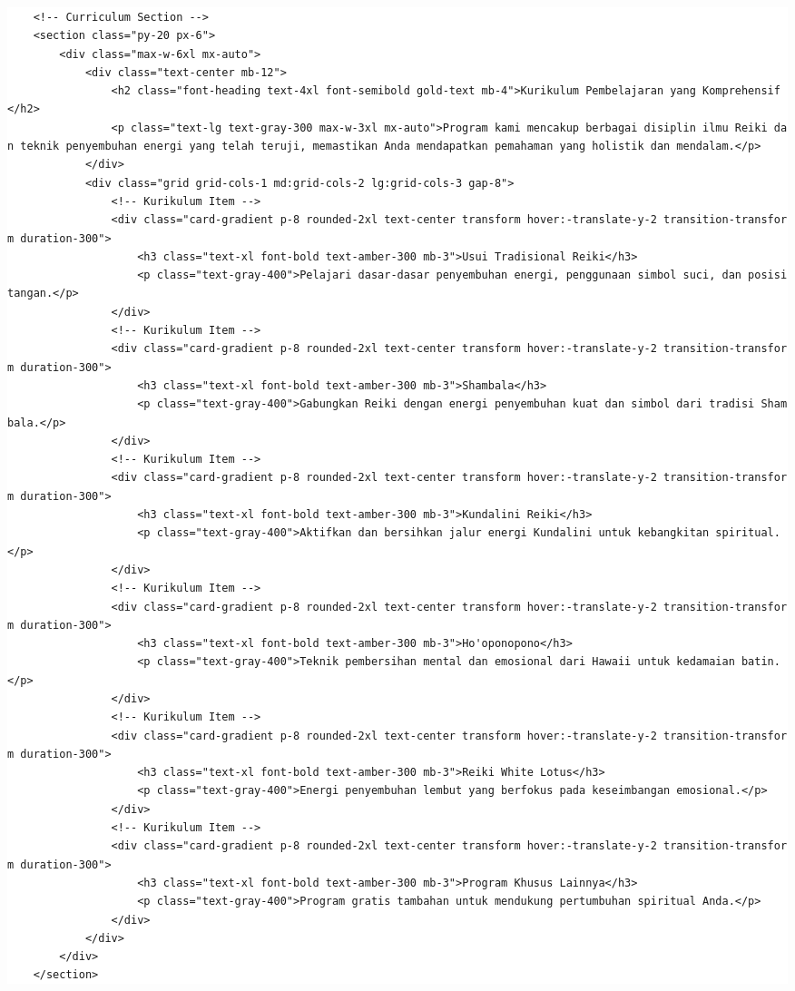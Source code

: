         <!-- Curriculum Section -->
        <section class="py-20 px-6">
            <div class="max-w-6xl mx-auto">
                <div class="text-center mb-12">
                    <h2 class="font-heading text-4xl font-semibold gold-text mb-4">Kurikulum Pembelajaran yang Komprehensif</h2>
                    <p class="text-lg text-gray-300 max-w-3xl mx-auto">Program kami mencakup berbagai disiplin ilmu Reiki dan teknik penyembuhan energi yang telah teruji, memastikan Anda mendapatkan pemahaman yang holistik dan mendalam.</p>
                </div>
                <div class="grid grid-cols-1 md:grid-cols-2 lg:grid-cols-3 gap-8">
                    <!-- Kurikulum Item -->
                    <div class="card-gradient p-8 rounded-2xl text-center transform hover:-translate-y-2 transition-transform duration-300">
                        <h3 class="text-xl font-bold text-amber-300 mb-3">Usui Tradisional Reiki</h3>
                        <p class="text-gray-400">Pelajari dasar-dasar penyembuhan energi, penggunaan simbol suci, dan posisi tangan.</p>
                    </div>
                    <!-- Kurikulum Item -->
                    <div class="card-gradient p-8 rounded-2xl text-center transform hover:-translate-y-2 transition-transform duration-300">
                        <h3 class="text-xl font-bold text-amber-300 mb-3">Shambala</h3>
                        <p class="text-gray-400">Gabungkan Reiki dengan energi penyembuhan kuat dan simbol dari tradisi Shambala.</p>
                    </div>
                    <!-- Kurikulum Item -->
                    <div class="card-gradient p-8 rounded-2xl text-center transform hover:-translate-y-2 transition-transform duration-300">
                        <h3 class="text-xl font-bold text-amber-300 mb-3">Kundalini Reiki</h3>
                        <p class="text-gray-400">Aktifkan dan bersihkan jalur energi Kundalini untuk kebangkitan spiritual.</p>
                    </div>
                    <!-- Kurikulum Item -->
                    <div class="card-gradient p-8 rounded-2xl text-center transform hover:-translate-y-2 transition-transform duration-300">
                        <h3 class="text-xl font-bold text-amber-300 mb-3">Ho'oponopono</h3>
                        <p class="text-gray-400">Teknik pembersihan mental dan emosional dari Hawaii untuk kedamaian batin.</p>
                    </div>
                    <!-- Kurikulum Item -->
                    <div class="card-gradient p-8 rounded-2xl text-center transform hover:-translate-y-2 transition-transform duration-300">
                        <h3 class="text-xl font-bold text-amber-300 mb-3">Reiki White Lotus</h3>
                        <p class="text-gray-400">Energi penyembuhan lembut yang berfokus pada keseimbangan emosional.</p>
                    </div>
                    <!-- Kurikulum Item -->
                    <div class="card-gradient p-8 rounded-2xl text-center transform hover:-translate-y-2 transition-transform duration-300">
                        <h3 class="text-xl font-bold text-amber-300 mb-3">Program Khusus Lainnya</h3>
                        <p class="text-gray-400">Program gratis tambahan untuk mendukung pertumbuhan spiritual Anda.</p>
                    </div>
                </div>
            </div>
        </section>
